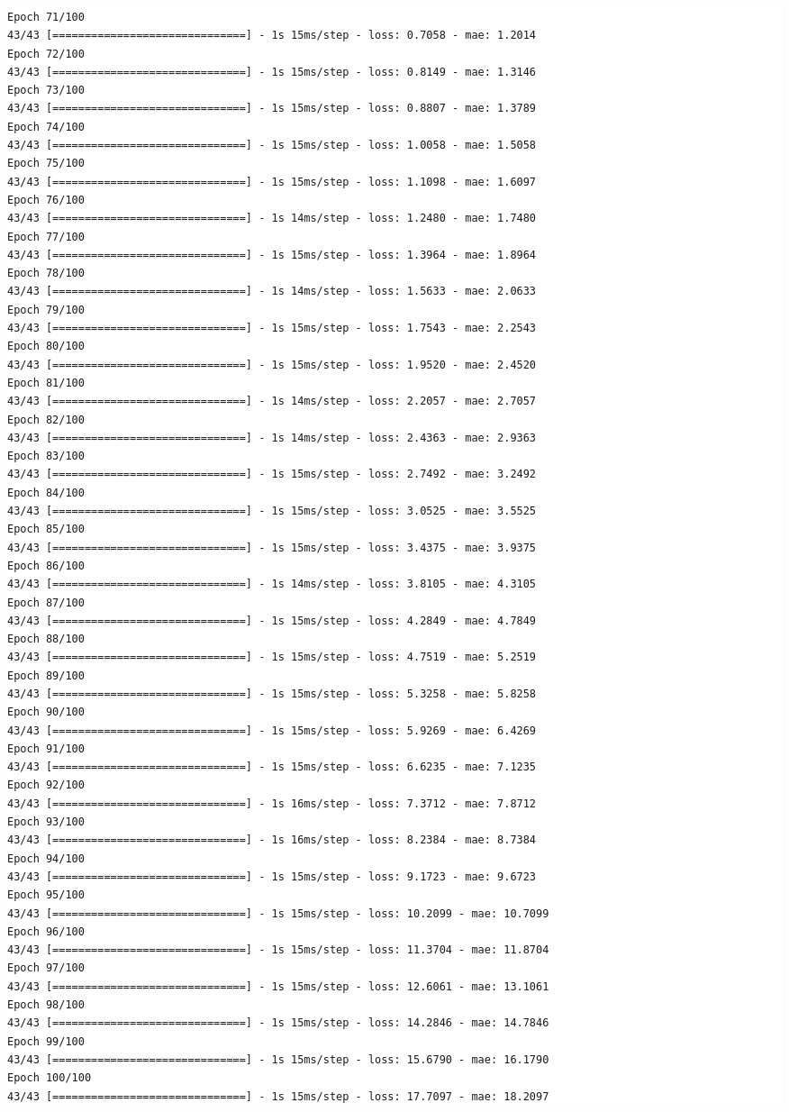     Epoch 71/100
    43/43 [==============================] - 1s 15ms/step - loss: 0.7058 - mae: 1.2014
    Epoch 72/100
    43/43 [==============================] - 1s 15ms/step - loss: 0.8149 - mae: 1.3146
    Epoch 73/100
    43/43 [==============================] - 1s 15ms/step - loss: 0.8807 - mae: 1.3789
    Epoch 74/100
    43/43 [==============================] - 1s 15ms/step - loss: 1.0058 - mae: 1.5058
    Epoch 75/100
    43/43 [==============================] - 1s 15ms/step - loss: 1.1098 - mae: 1.6097
    Epoch 76/100
    43/43 [==============================] - 1s 14ms/step - loss: 1.2480 - mae: 1.7480
    Epoch 77/100
    43/43 [==============================] - 1s 15ms/step - loss: 1.3964 - mae: 1.8964
    Epoch 78/100
    43/43 [==============================] - 1s 14ms/step - loss: 1.5633 - mae: 2.0633
    Epoch 79/100
    43/43 [==============================] - 1s 15ms/step - loss: 1.7543 - mae: 2.2543
    Epoch 80/100
    43/43 [==============================] - 1s 15ms/step - loss: 1.9520 - mae: 2.4520
    Epoch 81/100
    43/43 [==============================] - 1s 14ms/step - loss: 2.2057 - mae: 2.7057
    Epoch 82/100
    43/43 [==============================] - 1s 14ms/step - loss: 2.4363 - mae: 2.9363
    Epoch 83/100
    43/43 [==============================] - 1s 15ms/step - loss: 2.7492 - mae: 3.2492
    Epoch 84/100
    43/43 [==============================] - 1s 15ms/step - loss: 3.0525 - mae: 3.5525
    Epoch 85/100
    43/43 [==============================] - 1s 15ms/step - loss: 3.4375 - mae: 3.9375
    Epoch 86/100
    43/43 [==============================] - 1s 14ms/step - loss: 3.8105 - mae: 4.3105
    Epoch 87/100
    43/43 [==============================] - 1s 15ms/step - loss: 4.2849 - mae: 4.7849
    Epoch 88/100
    43/43 [==============================] - 1s 15ms/step - loss: 4.7519 - mae: 5.2519
    Epoch 89/100
    43/43 [==============================] - 1s 15ms/step - loss: 5.3258 - mae: 5.8258
    Epoch 90/100
    43/43 [==============================] - 1s 15ms/step - loss: 5.9269 - mae: 6.4269
    Epoch 91/100
    43/43 [==============================] - 1s 15ms/step - loss: 6.6235 - mae: 7.1235
    Epoch 92/100
    43/43 [==============================] - 1s 16ms/step - loss: 7.3712 - mae: 7.8712
    Epoch 93/100
    43/43 [==============================] - 1s 16ms/step - loss: 8.2384 - mae: 8.7384
    Epoch 94/100
    43/43 [==============================] - 1s 15ms/step - loss: 9.1723 - mae: 9.6723
    Epoch 95/100
    43/43 [==============================] - 1s 15ms/step - loss: 10.2099 - mae: 10.7099
    Epoch 96/100
    43/43 [==============================] - 1s 15ms/step - loss: 11.3704 - mae: 11.8704
    Epoch 97/100
    43/43 [==============================] - 1s 15ms/step - loss: 12.6061 - mae: 13.1061
    Epoch 98/100
    43/43 [==============================] - 1s 15ms/step - loss: 14.2846 - mae: 14.7846
    Epoch 99/100
    43/43 [==============================] - 1s 15ms/step - loss: 15.6790 - mae: 16.1790
    Epoch 100/100
    43/43 [==============================] - 1s 15ms/step - loss: 17.7097 - mae: 18.2097
    